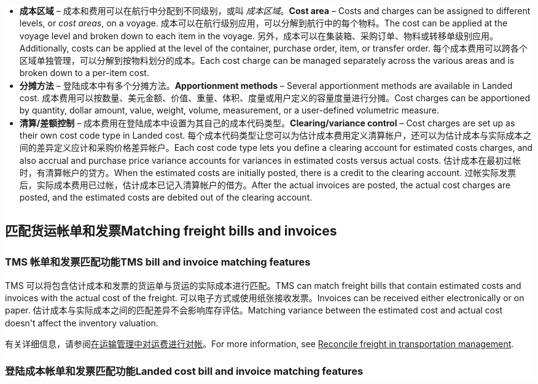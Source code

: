 - <span data-ttu-id="9ef8f-218">**成本区域** – 成本和费用可以在航行中分配到不同级别，或叫 *成本区域*。</span><span class="sxs-lookup"><span data-stu-id="9ef8f-218">**Cost area** – Costs and charges can be assigned to different levels, or *cost areas*, on a voyage.</span></span> <span data-ttu-id="9ef8f-219">成本可以在航行级别应用，可以分解到航行中的每个物料。</span><span class="sxs-lookup"><span data-stu-id="9ef8f-219">The cost can be applied at the voyage level and broken down to each item in the voyage.</span></span> <span data-ttu-id="9ef8f-220">另外，成本可以在集装箱、采购订单、物料或转移单级别应用。</span><span class="sxs-lookup"><span data-stu-id="9ef8f-220">Additionally, costs can be applied at the level of the container, purchase order, item, or transfer order.</span></span> <span data-ttu-id="9ef8f-221">每个成本费用可以跨各个区域单独管理，可以分解到按物料划分的成本。</span><span class="sxs-lookup"><span data-stu-id="9ef8f-221">Each cost charge can be managed separately across the various areas and is broken down to a per-item cost.</span></span>
- <span data-ttu-id="9ef8f-222">**分摊方法** – 登陆成本中有多个分摊方法。</span><span class="sxs-lookup"><span data-stu-id="9ef8f-222">**Apportionment methods** – Several apportionment methods are available in Landed cost.</span></span> <span data-ttu-id="9ef8f-223">成本费用可以按数量、美元金额、价值、重量、体积、度量或用户定义的容量度量进行分摊。</span><span class="sxs-lookup"><span data-stu-id="9ef8f-223">Cost charges can be apportioned by quantity, dollar amount, value, weight, volume, measurement, or a user-defined volumetric measure.</span></span>
- <span data-ttu-id="9ef8f-224">**清算/差额控制** – 成本费用在登陆成本中设置为其自己的成本代码类型。</span><span class="sxs-lookup"><span data-stu-id="9ef8f-224">**Clearing/variance control** – Cost charges are set up as their own cost code type in Landed cost.</span></span> <span data-ttu-id="9ef8f-225">每个成本代码类型让您可以为估计成本费用定义清算帐户，还可以为估计成本与实际成本之间的差异定义应计和采购价格差异帐户。</span><span class="sxs-lookup"><span data-stu-id="9ef8f-225">Each cost code type lets you define a clearing account for estimated costs charges, and also accrual and purchase price variance accounts for variances in estimated costs versus actual costs.</span></span> <span data-ttu-id="9ef8f-226">估计成本在最初过帐时，有清算帐户的贷方。</span><span class="sxs-lookup"><span data-stu-id="9ef8f-226">When the estimated costs are initially posted, there is a credit to the clearing account.</span></span> <span data-ttu-id="9ef8f-227">过帐实际发票后，实际成本费用已过帐，估计成本已记入清算帐户的借方。</span><span class="sxs-lookup"><span data-stu-id="9ef8f-227">After the actual invoices are posted, the actual cost charges are posted, and the estimated costs are debited out of the clearing account.</span></span>

## <a name="matching-freight-bills-and-invoices"></a><span data-ttu-id="9ef8f-228">匹配货运帐单和发票</span><span class="sxs-lookup"><span data-stu-id="9ef8f-228">Matching freight bills and invoices</span></span>

### <a name="tms-bill-and-invoice-matching-features"></a><span data-ttu-id="9ef8f-229">TMS 帐单和发票匹配功能</span><span class="sxs-lookup"><span data-stu-id="9ef8f-229">TMS bill and invoice matching features</span></span>

<span data-ttu-id="9ef8f-230">TMS 可以将包含估计成本和发票的货运单与货运的实际成本进行匹配。</span><span class="sxs-lookup"><span data-stu-id="9ef8f-230">TMS can match freight bills that contain estimated costs and invoices with the actual cost of the freight.</span></span> <span data-ttu-id="9ef8f-231">可以电子方式或使用纸张接收发票。</span><span class="sxs-lookup"><span data-stu-id="9ef8f-231">Invoices can be received either electronically or on paper.</span></span> <span data-ttu-id="9ef8f-232">估计成本与实际成本之间的匹配差异不会影响库存评估。</span><span class="sxs-lookup"><span data-stu-id="9ef8f-232">Matching variance between the estimated cost and actual cost doesn't affect the inventory valuation.</span></span>

<span data-ttu-id="9ef8f-233">有关详细信息，请参阅[在运输管理中对运费进行对帐](../transportation/reconcile-freight-transportation-management.md)。</span><span class="sxs-lookup"><span data-stu-id="9ef8f-233">For more information, see [Reconcile freight in transportation management](../transportation/reconcile-freight-transportation-management.md).</span></span>

### <a name="landed-cost-bill-and-invoice-matching-features"></a><span data-ttu-id="9ef8f-234">登陆成本帐单和发票匹配功能</span><span class="sxs-lookup"><span data-stu-id="9ef8f-234">Landed cost bill and invoice matching features</span></span>
